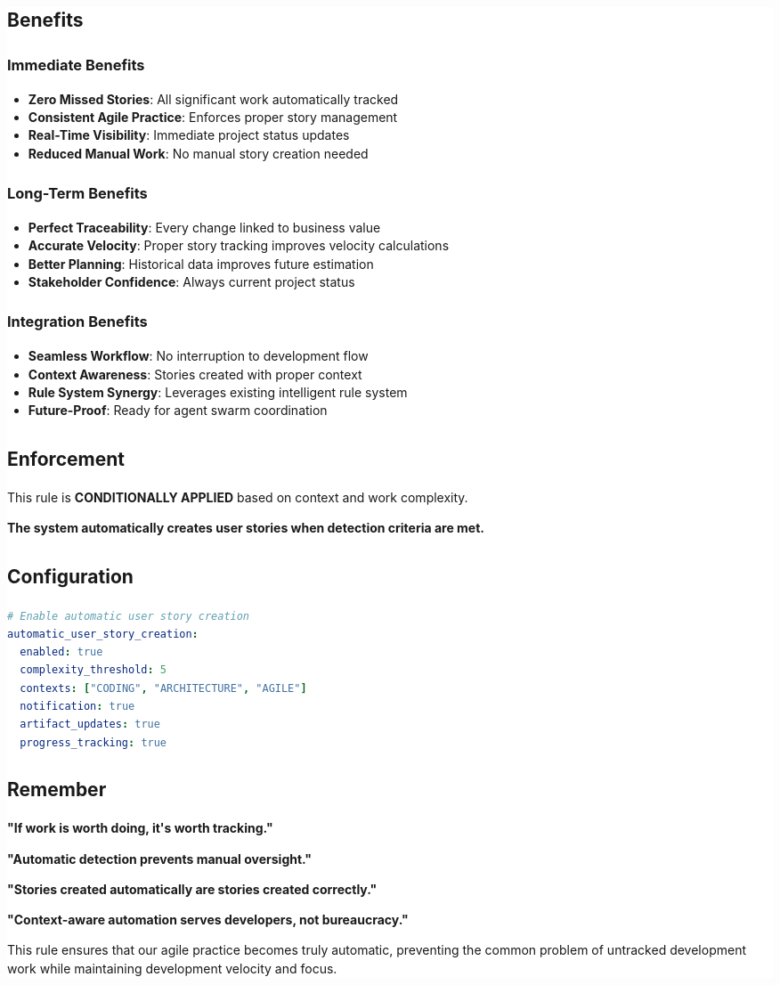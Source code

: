 ## Benefits

### **Immediate Benefits**
- **Zero Missed Stories**: All significant work automatically tracked
- **Consistent Agile Practice**: Enforces proper story management
- **Real-Time Visibility**: Immediate project status updates
- **Reduced Manual Work**: No manual story creation needed

### **Long-Term Benefits**
- **Perfect Traceability**: Every change linked to business value
- **Accurate Velocity**: Proper story tracking improves velocity calculations
- **Better Planning**: Historical data improves future estimation
- **Stakeholder Confidence**: Always current project status

### **Integration Benefits**
- **Seamless Workflow**: No interruption to development flow
- **Context Awareness**: Stories created with proper context
- **Rule System Synergy**: Leverages existing intelligent rule system
- **Future-Proof**: Ready for agent swarm coordination

## Enforcement

This rule is **CONDITIONALLY APPLIED** based on context and work complexity.

**The system automatically creates user stories when detection criteria are met.**

## Configuration

```yaml
# Enable automatic user story creation
automatic_user_story_creation:
  enabled: true
  complexity_threshold: 5
  contexts: ["CODING", "ARCHITECTURE", "AGILE"]
  notification: true
  artifact_updates: true
  progress_tracking: true
```

## Remember

**"If work is worth doing, it's worth tracking."**

**"Automatic detection prevents manual oversight."**

**"Stories created automatically are stories created correctly."**

**"Context-aware automation serves developers, not bureaucracy."**

This rule ensures that our agile practice becomes truly automatic, preventing the common problem of untracked development work while maintaining development velocity and focus.
